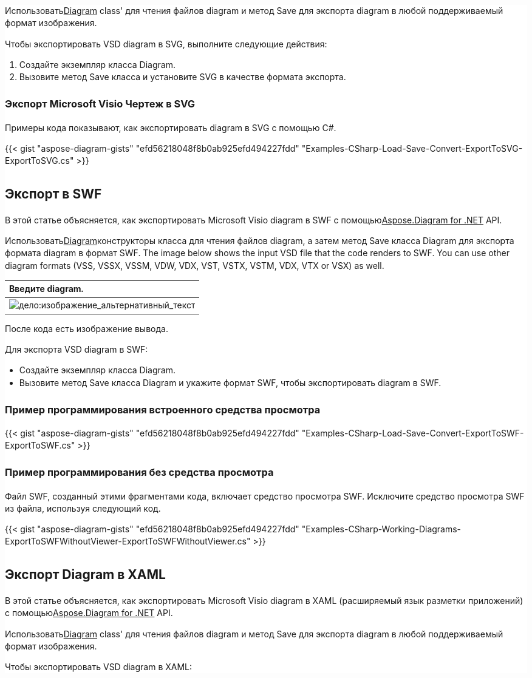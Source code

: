  Использовать[Diagram](http://www.aspose.com/api/net/diagram/aspose.diagram/diagram) class' для чтения файлов diagram и метод Save для экспорта diagram в любой поддерживаемый формат изображения.

Чтобы экспортировать VSD diagram в SVG, выполните следующие действия:

1. Создайте экземпляр класса Diagram.
1. Вызовите метод Save класса и установите SVG в качестве формата экспорта.
### **Экспорт Microsoft Visio Чертеж в SVG**
Примеры кода показывают, как экспортировать diagram в SVG с помощью C#.

{{< gist "aspose-diagram-gists" "efd56218048f8b0ab925efd494227fdd" "Examples-CSharp-Load-Save-Convert-ExportToSVG-ExportToSVG.cs" >}}
## **Экспорт в SWF**
 В этой статье объясняется, как экспортировать Microsoft Visio diagram в SWF с помощью[Aspose.Diagram for .NET](http://www.aspose.com/.net/diagram-component.aspx) API.

 Использовать[Diagram](http://www.aspose.com/api/net/diagram/aspose.diagram/diagram)конструкторы класса для чтения файлов diagram, а затем метод Save класса Diagram для экспорта формата diagram в формат SWF. The image below shows the input VSD file that the code renders to SWF. You can use other diagram formats (VSS, VSSX, VSSM, VDW, VDX, VST, VSTX, VSTM, VDX, VTX or VSX) as well.

|**Введите diagram.**|
|:- |
|![дело:изображение_альтернативный_текст](how-to-convert-a-visio-diagram_7.png)|

После кода есть изображение вывода.

Для экспорта VSD diagram в SWF:

- Создайте экземпляр класса Diagram.
- Вызовите метод Save класса Diagram и укажите формат SWF, чтобы экспортировать diagram в SWF.
### **Пример программирования встроенного средства просмотра**
{{< gist "aspose-diagram-gists" "efd56218048f8b0ab925efd494227fdd" "Examples-CSharp-Load-Save-Convert-ExportToSWF-ExportToSWF.cs" >}}
### **Пример программирования без средства просмотра**
Файл SWF, созданный этими фрагментами кода, включает средство просмотра SWF. Исключите средство просмотра SWF из файла, используя следующий код.

{{< gist "aspose-diagram-gists" "efd56218048f8b0ab925efd494227fdd" "Examples-CSharp-Working-Diagrams-ExportToSWFWithoutViewer-ExportToSWFWithoutViewer.cs" >}}
## **Экспорт Diagram в XAML**
В этой статье объясняется, как экспортировать Microsoft Visio diagram в XAML (расширяемый язык разметки приложений) с помощью[Aspose.Diagram for .NET](https://products.aspose.com/diagram/net/) API.

 Использовать[Diagram](http://www.aspose.com/api/net/diagram/aspose.diagram/diagram) class' для чтения файлов diagram и метод Save для экспорта diagram в любой поддерживаемый формат изображения.

Чтобы экспортировать VSD diagram в XAML:
